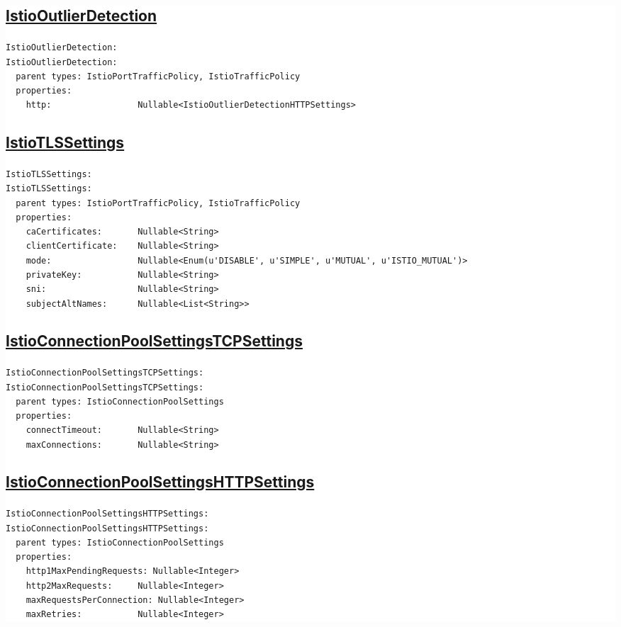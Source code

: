 
## [IstioOutlierDetection](https://istio.io/docs/reference/config/istio.networking.v1alpha3/#OutlierDetection)
```
IstioOutlierDetection:
IstioOutlierDetection:
  parent types: IstioPortTrafficPolicy, IstioTrafficPolicy
  properties:
    http:                 Nullable<IstioOutlierDetectionHTTPSettings>
```

## [IstioTLSSettings](https://istio.io/docs/reference/config/istio.networking.v1alpha3/#TLSSettings)
```
IstioTLSSettings:
IstioTLSSettings:
  parent types: IstioPortTrafficPolicy, IstioTrafficPolicy
  properties:
    caCertificates:       Nullable<String>
    clientCertificate:    Nullable<String>
    mode:                 Nullable<Enum(u'DISABLE', u'SIMPLE', u'MUTUAL', u'ISTIO_MUTUAL')>
    privateKey:           Nullable<String>
    sni:                  Nullable<String>
    subjectAltNames:      Nullable<List<String>>
```

## [IstioConnectionPoolSettingsTCPSettings](https://istio.io/docs/reference/config/istio.networking.v1alpha3/#ConnectionPoolSettings.TCPSettings)
```
IstioConnectionPoolSettingsTCPSettings:
IstioConnectionPoolSettingsTCPSettings:
  parent types: IstioConnectionPoolSettings
  properties:
    connectTimeout:       Nullable<String>
    maxConnections:       Nullable<String>
```

## [IstioConnectionPoolSettingsHTTPSettings](https://istio.io/docs/reference/config/istio.networking.v1alpha3/#ConnectionPoolSettings.HTTPSettings)
```
IstioConnectionPoolSettingsHTTPSettings:
IstioConnectionPoolSettingsHTTPSettings:
  parent types: IstioConnectionPoolSettings
  properties:
    http1MaxPendingRequests: Nullable<Integer>
    http2MaxRequests:     Nullable<Integer>
    maxRequestsPerConnection: Nullable<Integer>
    maxRetries:           Nullable<Integer>
```
